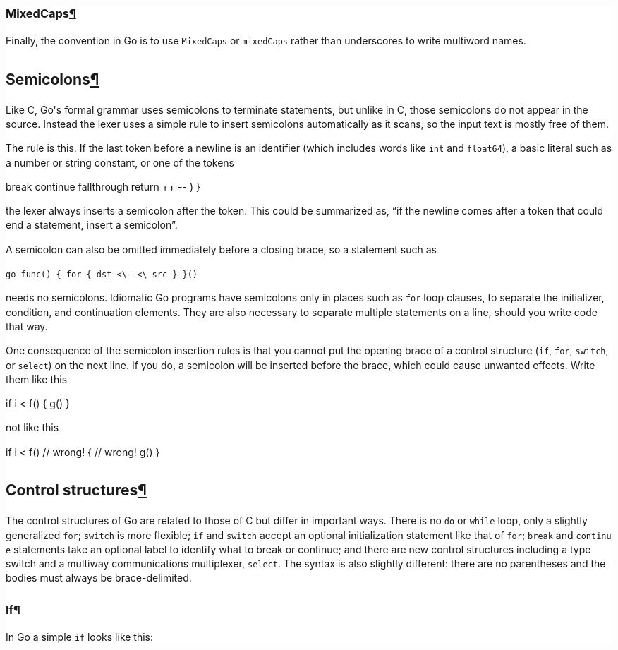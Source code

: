 ### MixedCaps[¶](https://go.dev/doc/effective_go#mixed-caps)

Finally, the convention in Go is to use `MixedCaps` or `mixedCaps` rather than underscores to write multiword names.

Semicolons[¶](https://go.dev/doc/effective_go#semicolons)
---------------------------------------------------------

Like C, Go's formal grammar uses semicolons to terminate statements, but unlike in C, those semicolons do not appear in the source. Instead the lexer uses a simple rule to insert semicolons automatically as it scans, so the input text is mostly free of them.

The rule is this. If the last token before a newline is an identifier (which includes words like `int` and `float64`), a basic literal such as a number or string constant, or one of the tokens

break continue fallthrough return ++ -- ) }

the lexer always inserts a semicolon after the token. This could be summarized as, “if the newline comes after a token that could end a statement, insert a semicolon”.

A semicolon can also be omitted immediately before a closing brace, so a statement such as

    go func() { for { dst <\- <\-src } }()

needs no semicolons. Idiomatic Go programs have semicolons only in places such as `for` loop clauses, to separate the initializer, condition, and continuation elements. They are also necessary to separate multiple statements on a line, should you write code that way.

One consequence of the semicolon insertion rules is that you cannot put the opening brace of a control structure (`if`, `for`, `switch`, or `select`) on the next line. If you do, a semicolon will be inserted before the brace, which could cause unwanted effects. Write them like this

if i < f() {
    g()
}

not like this

if i < f()  // wrong!
{           // wrong!
    g()
}

Control structures[¶](https://go.dev/doc/effective_go#control-structures)
-------------------------------------------------------------------------

The control structures of Go are related to those of C but differ in important ways. There is no `do` or `while` loop, only a slightly generalized `for`; `switch` is more flexible; `if` and `switch` accept an optional initialization statement like that of `for`; `break` and `continue` statements take an optional label to identify what to break or continue; and there are new control structures including a type switch and a multiway communications multiplexer, `select`. The syntax is also slightly different: there are no parentheses and the bodies must always be brace-delimited.

### If[¶](https://go.dev/doc/effective_go#if)

In Go a simple `if` looks like this:
